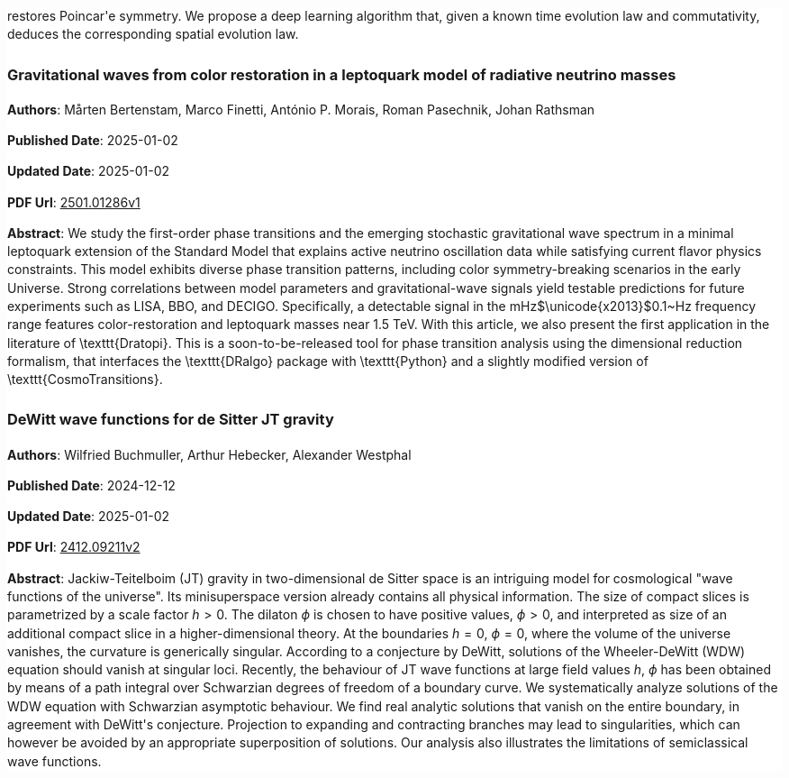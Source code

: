 restores Poincar\'e symmetry. We propose a deep learning algorithm that, given
a known time evolution law and commutativity, deduces the corresponding spatial
evolution law.


### Gravitational waves from color restoration in a leptoquark model of radiative neutrino masses
**Authors**: Mårten Bertenstam, Marco Finetti, António P. Morais, Roman Pasechnik, Johan Rathsman

**Published Date**: 2025-01-02

**Updated Date**: 2025-01-02

**PDF Url**: [2501.01286v1](http://arxiv.org/pdf/2501.01286v1)

**Abstract**: We study the first-order phase transitions and the emerging stochastic
gravitational wave spectrum in a minimal leptoquark extension of the Standard
Model that explains active neutrino oscillation data while satisfying current
flavor physics constraints. This model exhibits diverse phase transition
patterns, including color symmetry-breaking scenarios in the early Universe.
Strong correlations between model parameters and gravitational-wave signals
yield testable predictions for future experiments such as LISA, BBO, and
DECIGO. Specifically, a detectable signal in the mHz$\unicode{x2013}$0.1~Hz
frequency range features color-restoration and leptoquark masses near
$1.5~\mathrm{TeV}$. With this article, we also present the first application in
the literature of \texttt{Dratopi}. This is a soon-to-be-released tool for
phase transition analysis using the dimensional reduction formalism, that
interfaces the \texttt{DRalgo} package with \texttt{Python} and a slightly
modified version of \texttt{CosmoTransitions}.


### DeWitt wave functions for de Sitter JT gravity
**Authors**: Wilfried Buchmuller, Arthur Hebecker, Alexander Westphal

**Published Date**: 2024-12-12

**Updated Date**: 2025-01-02

**PDF Url**: [2412.09211v2](http://arxiv.org/pdf/2412.09211v2)

**Abstract**: Jackiw-Teitelboim (JT) gravity in two-dimensional de Sitter space is an
intriguing model for cosmological "wave functions of the universe". Its
minisuperspace version already contains all physical information. The size of
compact slices is parametrized by a scale factor $h > 0$. The dilaton $\phi$ is
chosen to have positive values, $\phi > 0$, and interpreted as size of an
additional compact slice in a higher-dimensional theory. At the boundaries
$h=0$, $\phi=0$, where the volume of the universe vanishes, the curvature is
generically singular. According to a conjecture by DeWitt, solutions of the
Wheeler-DeWitt (WDW) equation should vanish at singular loci. Recently, the
behaviour of JT wave functions at large field values $h$, $\phi$ has been
obtained by means of a path integral over Schwarzian degrees of freedom of a
boundary curve. We systematically analyze solutions of the WDW equation with
Schwarzian asymptotic behaviour. We find real analytic solutions that vanish on
the entire boundary, in agreement with DeWitt's conjecture. Projection to
expanding and contracting branches may lead to singularities, which can however
be avoided by an appropriate superposition of solutions. Our analysis also
illustrates the limitations of semiclassical wave functions.
